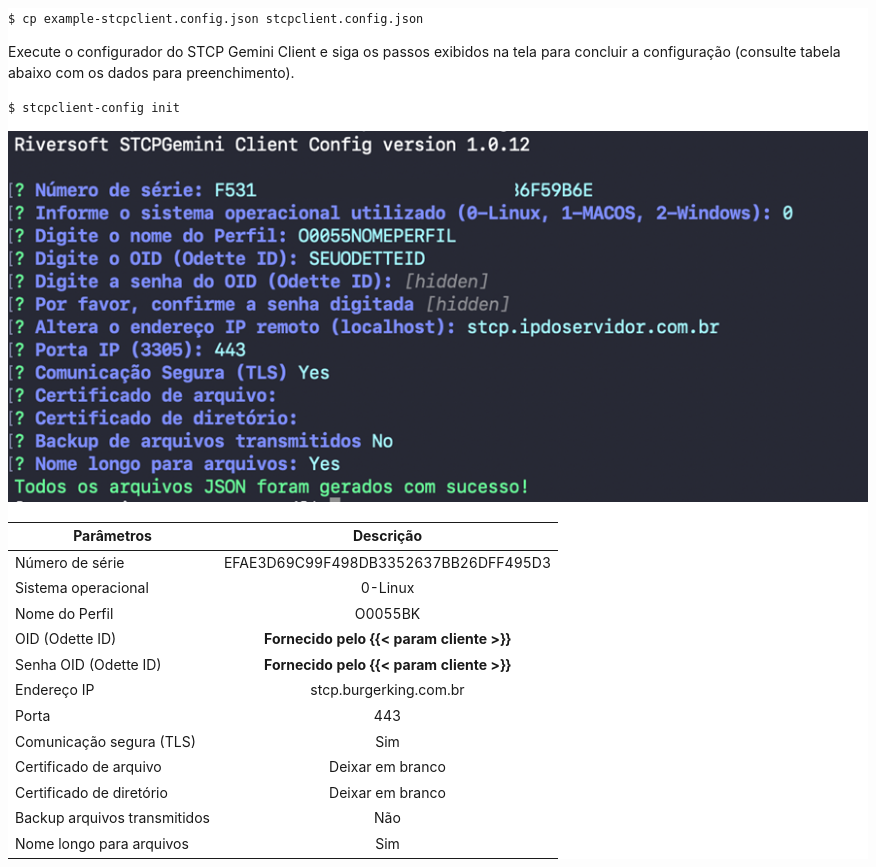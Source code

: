 ```bash
$ cp example-stcpclient.config.json stcpclient.config.json
```

Execute o configurador do STCP Gemini Client e siga os passos exibidos na tela para concluir a configuração (consulte tabela abaixo com os dados para preenchimento).

```bash
$ stcpclient-config init
```

![](img/image-04.png)

| Parâmetros       |  Descrição      | 
| -------------    | :-------------: | 
| Número de série  |  EFAE3D69C99F498DB3352637BB26DFF495D3  | 
| Sistema operacional   | 0-Linux                  |    
| Nome do Perfil        | O0055BK            |   
| OID (Odette ID)       | **Fornecido pelo {{< param cliente >}}**  |   
| Senha OID (Odette ID) | **Fornecido pelo {{< param cliente >}}**  |   
| Endereço IP           | stcp.burgerking.com.br    |   
| Porta                 |         443                  |   
| Comunicação segura (TLS) |         Sim               |   
| Certificado de arquivo   |      Deixar em branco     |   
| Certificado de diretório |      Deixar em branco     |   
| Backup arquivos transmitidos |         Não               |   
| Nome longo para arquivos     |         Sim               |   
